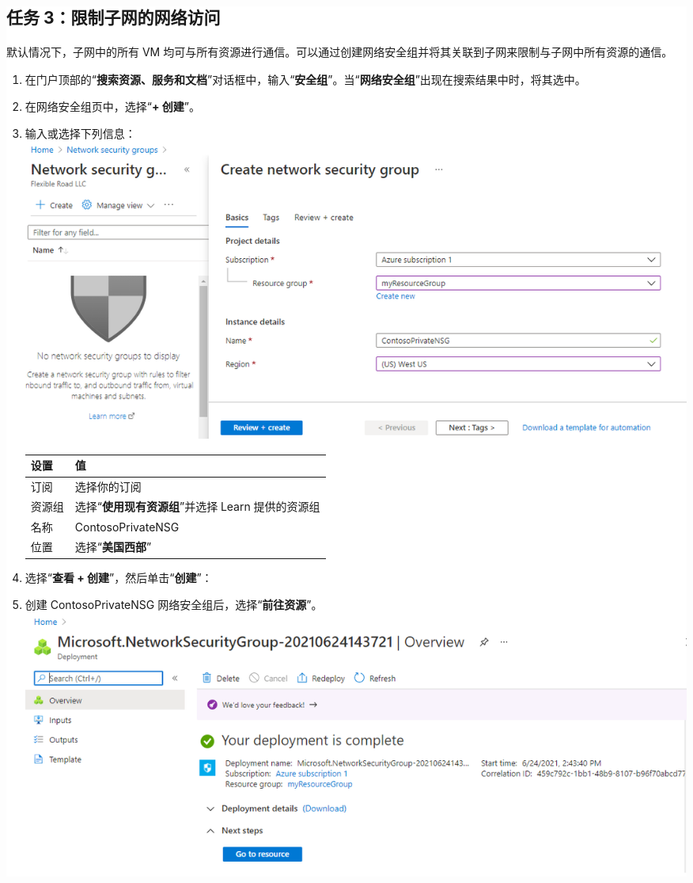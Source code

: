  

## 任务 3：限制子网的网络访问

默认情况下，子网中的所有 VM 均可与所有资源进行通信。可以通过创建网络安全组并将其关联到子网来限制与子网中所有资源的通信。

1. 在门户顶部的“**搜索资源、服务和文档**”对话框中，输入“**安全组**”。当“**网络安全组**”出现在搜索结果中时，将其选中。

2. 在网络安全组页中，选择“**+ 创建**”。 

3. 输入或选择下列信息： 
   ![图形用户界面、文本、应用程序 描述自动生成](../media/create-network-security-group.png)

   | **设置**    | **值**                                                    |
   | -------------- | ------------------------------------------------------------ |
   | 订阅   | 选择你的订阅                                     |
   | 资源组 | 选择“**使用现有资源组**”并选择 Learn 提供的资源组 |
   | 名称           | ContosoPrivateNSG                                            |
   | 位置       | 选择“**美国西部**”                                           |

4. 选择“**查看 + 创建**”，然后单击“**创建**”：

5. 创建 ContosoPrivateNSG 网络安全组后，选择“**前往资源**”。
   ![图形用户界面、文本、应用程序、电子邮件 描述自动生成](../media/nsg-deployment-complete.png)

